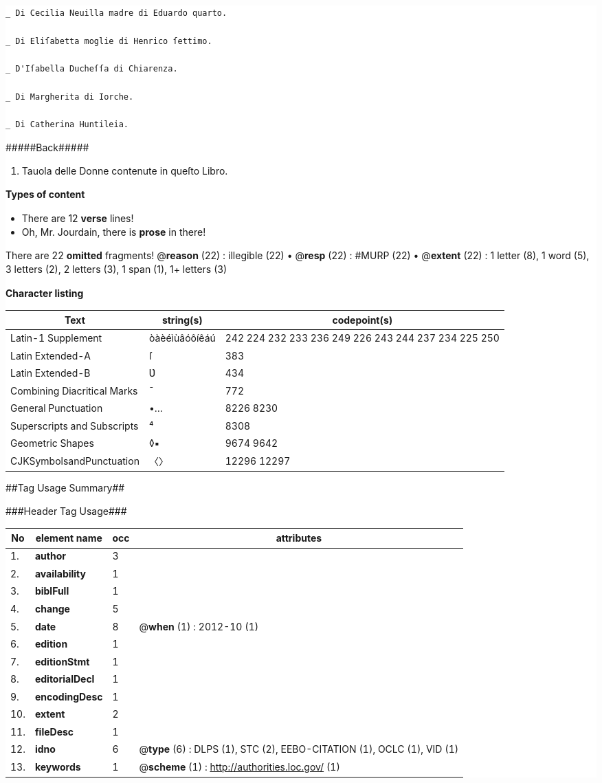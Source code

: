     _ Di Cecilia Neuilla madre di Eduardo quarto.

    _ Di Eliſabetta moglie di Henrico ſettimo.

    _ D'Iſabella Ducheſſa di Chiarenza.

    _ Di Margherita di Iorche.

    _ Di Catherina Huntileia.

#####Back#####

1. Tauola delle Donne contenute in queſto Libro.

**Types of content**

  * There are 12 **verse** lines!
  * Oh, Mr. Jourdain, there is **prose** in there!

There are 22 **omitted** fragments! 
 @__reason__ (22) : illegible (22)  •  @__resp__ (22) : #MURP (22)  •  @__extent__ (22) : 1 letter (8), 1 word (5), 3 letters (2), 2 letters (3), 1 span (1), 1+ letters (3)

**Character listing**


|Text|string(s)|codepoint(s)|
|---|---|---|
|Latin-1 Supplement|òàèéìùâóôíêáú|242 224 232 233 236 249 226 243 244 237 234 225 250|
|Latin Extended-A|ſ|383|
|Latin Extended-B|Ʋ|434|
|Combining             Diacritical Marks|̄|772|
|General Punctuation|•…|8226 8230|
|Superscripts             and Subscripts|⁴|8308|
|Geometric Shapes|◊▪|9674 9642|
|CJKSymbolsandPunctuation|〈〉|12296 12297|

##Tag Usage Summary##

###Header Tag Usage###

|No|element name|occ|attributes|
|---|---|---|---|
|1.|__author__|3||
|2.|__availability__|1||
|3.|__biblFull__|1||
|4.|__change__|5||
|5.|__date__|8| @__when__ (1) : 2012-10 (1)|
|6.|__edition__|1||
|7.|__editionStmt__|1||
|8.|__editorialDecl__|1||
|9.|__encodingDesc__|1||
|10.|__extent__|2||
|11.|__fileDesc__|1||
|12.|__idno__|6| @__type__ (6) : DLPS (1), STC (2), EEBO-CITATION (1), OCLC (1), VID (1)|
|13.|__keywords__|1| @__scheme__ (1) : http://authorities.loc.gov/ (1)|